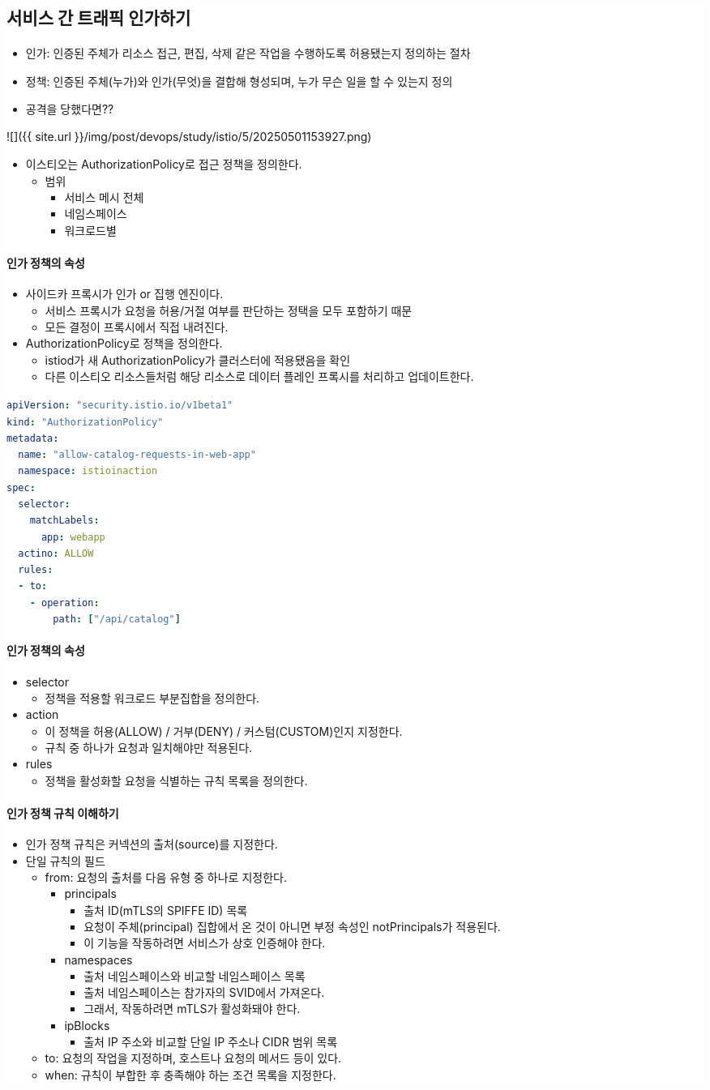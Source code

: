 ## 서비스 간 트래픽 인가하기
- 인가: 인증된 주체가 리소스 접근, 편집, 삭제 같은 작업을 수행하도록 허용됐는지 정의하는 절차
- 정책: 인증된 주체(누가)와 인가(무엇)을 결합해 형성되며, 누가 무슨 일을 할 수 있는지 정의

- 공격을 당했다면??

![]({{ site.url }}/img/post/devops/study/istio/5/20250501153927.png)

- 이스티오는 AuthorizationPolicy로 접근 정책을 정의한다.
	- 범위
		- 서비스 메시 전체
		- 네임스페이스
		- 워크로드별

#### 인가 정책의 속성
- 사이드카 프록시가 인가 or 집행 엔진이다.
	- 서비스 프록시가 요청을 허용/거절 여부를 판단하는 정택을 모두 포함하기 때문
	- 모든 결정이 프록시에서 직접 내려진다.
- AuthorizationPolicy로 정책을 정의한다.
	- istiod가 새 AuthorizationPolicy가 클러스터에 적용됐음을 확인
	- 다른 이스티오 리소스들처럼 해당 리소스로 데이터 플레인 프록시를 처리하고 업데이트한다.

```yaml
apiVersion: "security.istio.io/v1beta1"
kind: "AuthorizationPolicy"
metadata:
  name: "allow-catalog-requests-in-web-app"
  namespace: istioinaction
spec:
  selector:
    matchLabels:
      app: webapp
  actino: ALLOW
  rules:
  - to:
    - operation:
        path: ["/api/catalog"]
```

#### 인가 정책의 속성
- selector
	- 정책을 적용할 워크로드 부분집합을 정의한다.
- action
	- 이 정책을 허용(ALLOW) / 거부(DENY) /  커스텀(CUSTOM)인지 지정한다.
	- 규칙 중 하나가 요청과 일치해야만 적용된다.
- rules
	- 정책을 활성화할 요청을 식별하는 규칙 목록을 정의한다.

#### 인가 정책 규칙 이해하기
- 인가 정책 규칙은 커넥션의 출처(source)를 지정한다.
- 단일 규칙의 필드
	- from: 요청의 출처를 다음 유형 중 하나로 지정한다.
		- principals
			- 출처 ID(mTLS의 SPIFFE ID) 목록
			- 요청이 주체(principal) 집합에서 온 것이 아니면 부정 속성인 notPrincipals가 적용된다.
			- 이 기능을 작동하려면 서비스가 상호 인증해야 한다.
		- namespaces
			- 출처 네임스페이스와 비교할 네임스페이스 목록
			- 출처 네임스페이스는 참가자의 SVID에서 가져온다.
			- 그래서, 작동하려면 mTLS가 활성화돼야 한다.
		- ipBlocks
			- 출처 IP 주소와 비교할 단일 IP 주소나 CIDR 범위 목록
	- to: 요청의 작업을 지정하며, 호스트나 요청의 메서드 등이 있다.
	- when: 규칙이 부합한 후 충족해야 하는 조건 목록을 지정한다.
